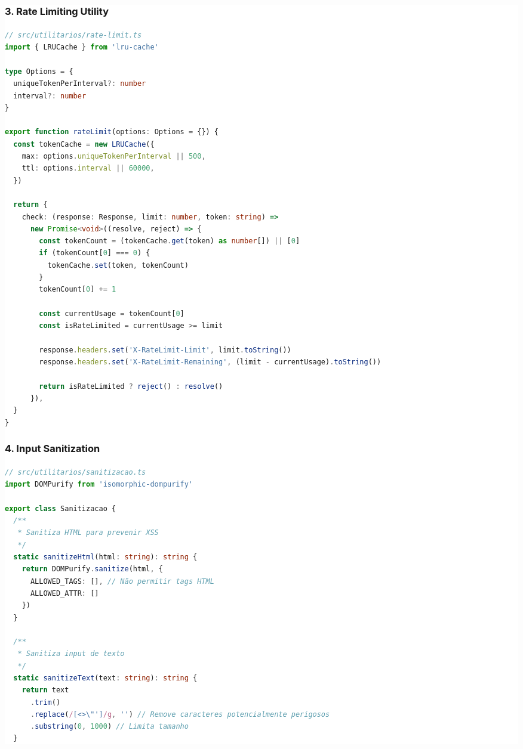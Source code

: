 ### **3. Rate Limiting Utility**

```typescript
// src/utilitarios/rate-limit.ts
import { LRUCache } from 'lru-cache'

type Options = {
  uniqueTokenPerInterval?: number
  interval?: number
}

export function rateLimit(options: Options = {}) {
  const tokenCache = new LRUCache({
    max: options.uniqueTokenPerInterval || 500,
    ttl: options.interval || 60000,
  })

  return {
    check: (response: Response, limit: number, token: string) =>
      new Promise<void>((resolve, reject) => {
        const tokenCount = (tokenCache.get(token) as number[]) || [0]
        if (tokenCount[0] === 0) {
          tokenCache.set(token, tokenCount)
        }
        tokenCount[0] += 1

        const currentUsage = tokenCount[0]
        const isRateLimited = currentUsage >= limit

        response.headers.set('X-RateLimit-Limit', limit.toString())
        response.headers.set('X-RateLimit-Remaining', (limit - currentUsage).toString())

        return isRateLimited ? reject() : resolve()
      }),
  }
}
```

### **4. Input Sanitization**

```typescript
// src/utilitarios/sanitizacao.ts
import DOMPurify from 'isomorphic-dompurify'

export class Sanitizacao {
  /**
   * Sanitiza HTML para prevenir XSS
   */
  static sanitizeHtml(html: string): string {
    return DOMPurify.sanitize(html, {
      ALLOWED_TAGS: [], // Não permitir tags HTML
      ALLOWED_ATTR: []
    })
  }

  /**
   * Sanitiza input de texto
   */
  static sanitizeText(text: string): string {
    return text
      .trim()
      .replace(/[<>\"']/g, '') // Remove caracteres potencialmente perigosos
      .substring(0, 1000) // Limita tamanho
  }
```